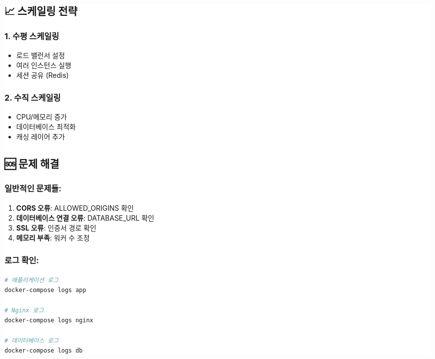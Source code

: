 ```yaml
```

## 📈 스케일링 전략

### 1. 수평 스케일링
- 로드 밸런서 설정
- 여러 인스턴스 실행
- 세션 공유 (Redis)

### 2. 수직 스케일링
- CPU/메모리 증가
- 데이터베이스 최적화
- 캐싱 레이어 추가

## 🆘 문제 해결

### 일반적인 문제들:
1. **CORS 오류**: ALLOWED_ORIGINS 확인
2. **데이터베이스 연결 오류**: DATABASE_URL 확인
3. **SSL 오류**: 인증서 경로 확인
4. **메모리 부족**: 워커 수 조정

### 로그 확인:
```bash
# 애플리케이션 로그
docker-compose logs app

# Nginx 로그
docker-compose logs nginx

# 데이터베이스 로그
docker-compose logs db
```
